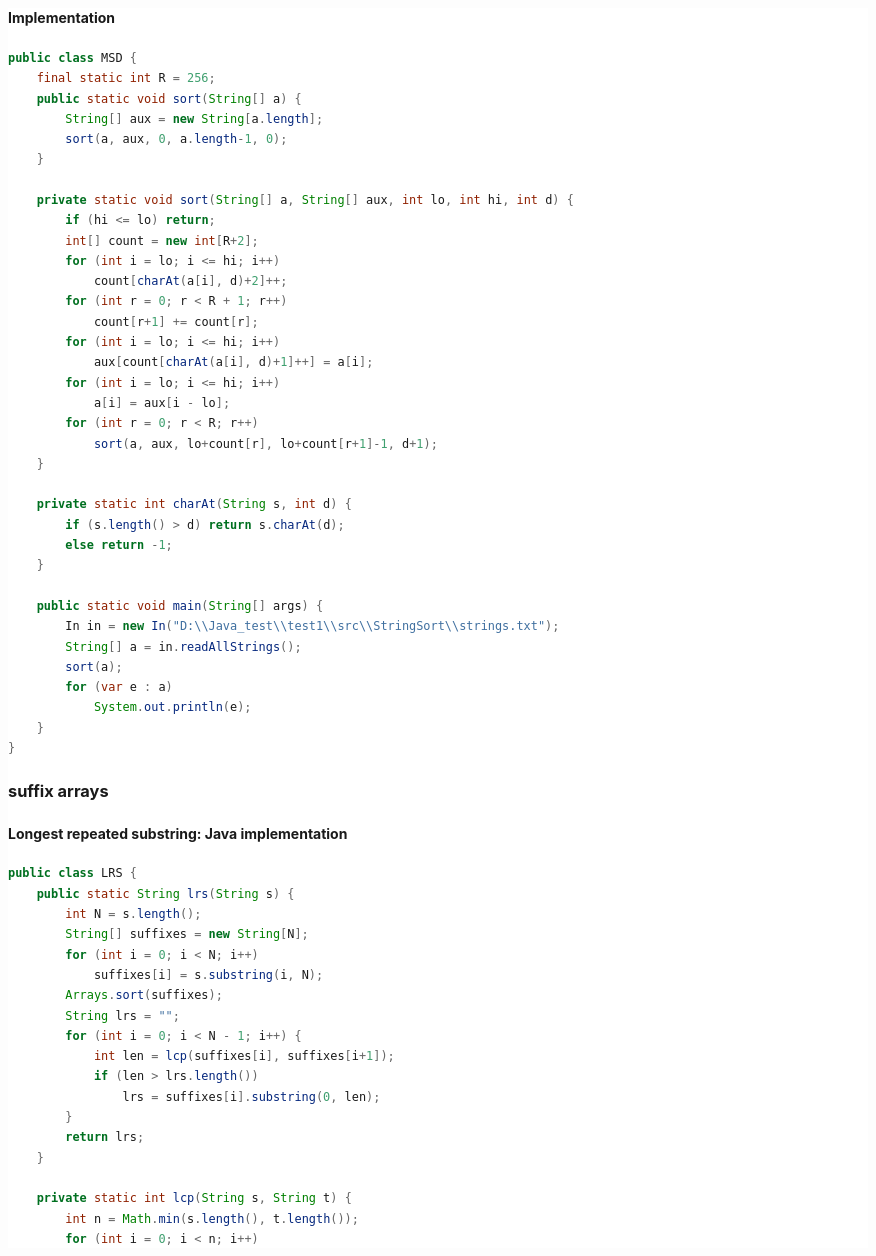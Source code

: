 #### Implementation

```java
public class MSD {
    final static int R = 256;
    public static void sort(String[] a) {
        String[] aux = new String[a.length];
        sort(a, aux, 0, a.length-1, 0);
    }

    private static void sort(String[] a, String[] aux, int lo, int hi, int d) {
        if (hi <= lo) return;
        int[] count = new int[R+2];
        for (int i = lo; i <= hi; i++)
            count[charAt(a[i], d)+2]++;
        for (int r = 0; r < R + 1; r++)
            count[r+1] += count[r];
        for (int i = lo; i <= hi; i++)
            aux[count[charAt(a[i], d)+1]++] = a[i];
        for (int i = lo; i <= hi; i++)
            a[i] = aux[i - lo];
        for (int r = 0; r < R; r++)
            sort(a, aux, lo+count[r], lo+count[r+1]-1, d+1);
    }

    private static int charAt(String s, int d) {
        if (s.length() > d) return s.charAt(d);
        else return -1;
    }

    public static void main(String[] args) {
        In in = new In("D:\\Java_test\\test1\\src\\StringSort\\strings.txt");
        String[] a = in.readAllStrings();
        sort(a);
        for (var e : a)
            System.out.println(e);
    }
}
```

### suffix arrays

#### Longest repeated substring: Java implementation

```java
public class LRS {
    public static String lrs(String s) {
        int N = s.length();
        String[] suffixes = new String[N];
        for (int i = 0; i < N; i++)
            suffixes[i] = s.substring(i, N);
        Arrays.sort(suffixes);
        String lrs = "";
        for (int i = 0; i < N - 1; i++) {
            int len = lcp(suffixes[i], suffixes[i+1]);
            if (len > lrs.length())
                lrs = suffixes[i].substring(0, len);
        }
        return lrs;
    }

    private static int lcp(String s, String t) {
        int n = Math.min(s.length(), t.length());
        for (int i = 0; i < n; i++)
```